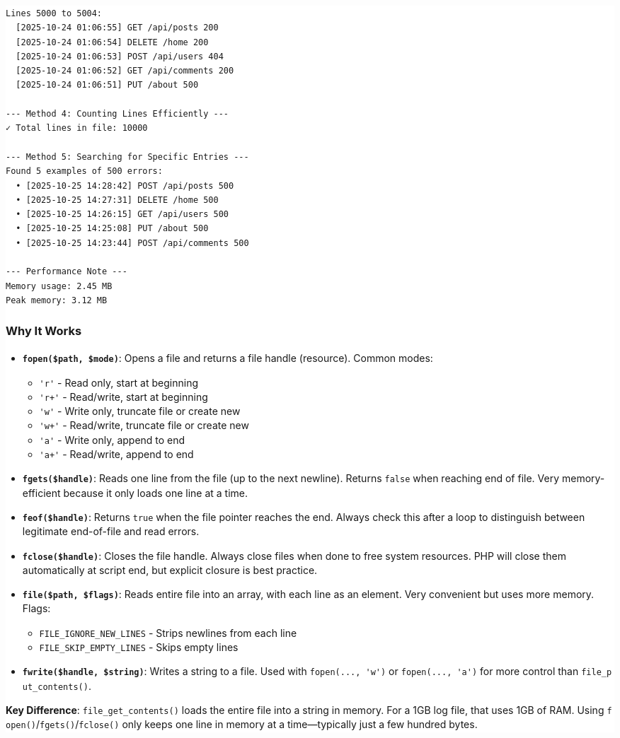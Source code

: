 ```
Lines 5000 to 5004:
  [2025-10-24 01:06:55] GET /api/posts 200
  [2025-10-24 01:06:54] DELETE /home 200
  [2025-10-24 01:06:53] POST /api/users 404
  [2025-10-24 01:06:52] GET /api/comments 200
  [2025-10-24 01:06:51] PUT /about 500

--- Method 4: Counting Lines Efficiently ---
✓ Total lines in file: 10000

--- Method 5: Searching for Specific Entries ---
Found 5 examples of 500 errors:
  • [2025-10-25 14:28:42] POST /api/posts 500
  • [2025-10-25 14:27:31] DELETE /home 500
  • [2025-10-25 14:26:15] GET /api/users 500
  • [2025-10-25 14:25:08] PUT /about 500
  • [2025-10-25 14:23:44] POST /api/comments 500

--- Performance Note ---
Memory usage: 2.45 MB
Peak memory: 3.12 MB
```

### Why It Works

- **`fopen($path, $mode)`**: Opens a file and returns a file handle (resource). Common modes:

  - `'r'` - Read only, start at beginning
  - `'r+'` - Read/write, start at beginning
  - `'w'` - Write only, truncate file or create new
  - `'w+'` - Read/write, truncate file or create new
  - `'a'` - Write only, append to end
  - `'a+'` - Read/write, append to end

- **`fgets($handle)`**: Reads one line from the file (up to the next newline). Returns `false` when reaching end of file. Very memory-efficient because it only loads one line at a time.

- **`feof($handle)`**: Returns `true` when the file pointer reaches the end. Always check this after a loop to distinguish between legitimate end-of-file and read errors.

- **`fclose($handle)`**: Closes the file handle. Always close files when done to free system resources. PHP will close them automatically at script end, but explicit closure is best practice.

- **`file($path, $flags)`**: Reads entire file into an array, with each line as an element. Very convenient but uses more memory. Flags:

  - `FILE_IGNORE_NEW_LINES` - Strips newlines from each line
  - `FILE_SKIP_EMPTY_LINES` - Skips empty lines

- **`fwrite($handle, $string)`**: Writes a string to a file. Used with `fopen(..., 'w')` or `fopen(..., 'a')` for more control than `file_put_contents()`.

**Key Difference**: `file_get_contents()` loads the entire file into a string in memory. For a 1GB log file, that uses 1GB of RAM. Using `fopen()`/`fgets()`/`fclose()` only keeps one line in memory at a time—typically just a few hundred bytes.

